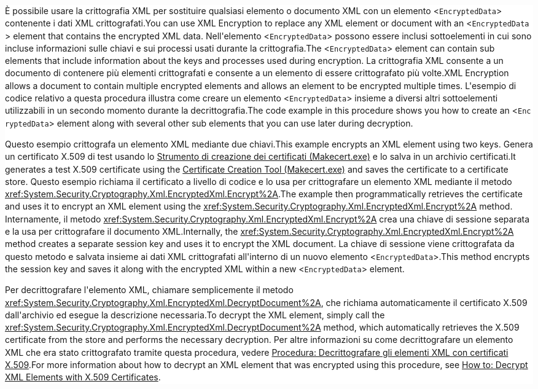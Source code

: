 <span data-ttu-id="534db-106">È possibile usare la crittografia XML per sostituire qualsiasi elemento o documento XML con un elemento <`EncryptedData`> contenente i dati XML crittografati.</span><span class="sxs-lookup"><span data-stu-id="534db-106">You can use XML Encryption to replace any XML element or document with an <`EncryptedData`> element that contains the encrypted XML data.</span></span> <span data-ttu-id="534db-107">Nell'elemento <`EncryptedData`> possono essere inclusi sottoelementi in cui sono incluse informazioni sulle chiavi e sui processi usati durante la crittografia.</span><span class="sxs-lookup"><span data-stu-id="534db-107">The <`EncryptedData`> element can contain sub elements that include information about the keys and processes used during encryption.</span></span>  <span data-ttu-id="534db-108">La crittografia XML consente a un documento di contenere più elementi crittografati e consente a un elemento di essere crittografato più volte.</span><span class="sxs-lookup"><span data-stu-id="534db-108">XML Encryption allows a document to contain multiple encrypted elements and allows an element to be encrypted multiple times.</span></span>  <span data-ttu-id="534db-109">L'esempio di codice relativo a questa procedura illustra come creare un elemento <`EncryptedData`> insieme a diversi altri sottoelementi utilizzabili in un secondo momento durante la decrittografia.</span><span class="sxs-lookup"><span data-stu-id="534db-109">The code example in this procedure shows you how to create an <`EncryptedData`> element along with several other sub elements that you can use later during decryption.</span></span>  
  
 <span data-ttu-id="534db-110">Questo esempio crittografa un elemento XML mediante due chiavi.</span><span class="sxs-lookup"><span data-stu-id="534db-110">This example encrypts an XML element using two keys.</span></span>  <span data-ttu-id="534db-111">Genera un certificato X.509 di test usando lo [Strumento di creazione dei certificati (Makecert.exe)](https://msdn.microsoft.com/library/windows/desktop/aa386968.aspx) e lo salva in un archivio certificati.</span><span class="sxs-lookup"><span data-stu-id="534db-111">It generates a test X.509 certificate using the [Certificate Creation Tool (Makecert.exe)](https://msdn.microsoft.com/library/windows/desktop/aa386968.aspx) and saves the certificate to a certificate store.</span></span>  <span data-ttu-id="534db-112">Questo esempio richiama il certificato a livello di codice e lo usa per crittografare un elemento XML mediante il metodo <xref:System.Security.Cryptography.Xml.EncryptedXml.Encrypt%2A>.</span><span class="sxs-lookup"><span data-stu-id="534db-112">The example then programmatically retrieves the certificate and uses it to encrypt an XML element using the <xref:System.Security.Cryptography.Xml.EncryptedXml.Encrypt%2A> method.</span></span>  <span data-ttu-id="534db-113">Internamente, il metodo <xref:System.Security.Cryptography.Xml.EncryptedXml.Encrypt%2A> crea una chiave di sessione separata e la usa per crittografare il documento XML.</span><span class="sxs-lookup"><span data-stu-id="534db-113">Internally, the <xref:System.Security.Cryptography.Xml.EncryptedXml.Encrypt%2A> method creates a separate session key and uses it to encrypt the XML document.</span></span> <span data-ttu-id="534db-114">La chiave di sessione viene crittografata da questo metodo e salvata insieme ai dati XML crittografati all'interno di un nuovo elemento <`EncryptedData`>.</span><span class="sxs-lookup"><span data-stu-id="534db-114">This method encrypts the session key and saves it along with the encrypted XML within a new <`EncryptedData`> element.</span></span>  
  
 <span data-ttu-id="534db-115">Per decrittografare l'elemento XML, chiamare semplicemente il metodo <xref:System.Security.Cryptography.Xml.EncryptedXml.DecryptDocument%2A>, che richiama automaticamente il certificato X.509 dall'archivio ed esegue la descrizione necessaria.</span><span class="sxs-lookup"><span data-stu-id="534db-115">To decrypt the XML element, simply call the <xref:System.Security.Cryptography.Xml.EncryptedXml.DecryptDocument%2A> method, which automatically retrieves the X.509 certificate from the store and performs the necessary decryption.</span></span>  <span data-ttu-id="534db-116">Per altre informazioni su come decrittografare un elemento XML che era stato crittografato tramite questa procedura, vedere [Procedura: Decrittografare gli elementi XML con certificati X.509](../../../docs/standard/security/how-to-decrypt-xml-elements-with-x-509-certificates.md).</span><span class="sxs-lookup"><span data-stu-id="534db-116">For more information about how to decrypt an XML element that was encrypted using this procedure, see [How to: Decrypt XML Elements with X.509 Certificates](../../../docs/standard/security/how-to-decrypt-xml-elements-with-x-509-certificates.md).</span></span>  
  
